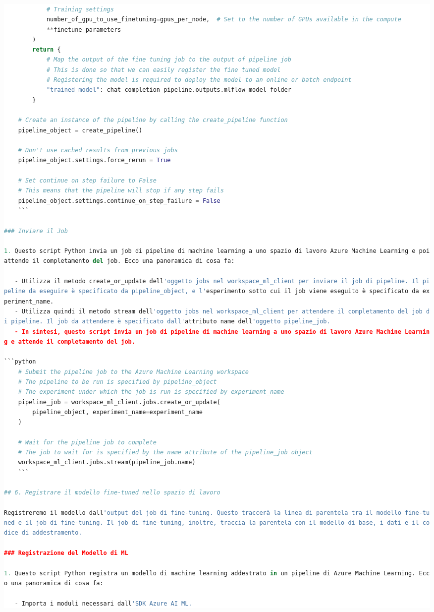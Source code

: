 ```python
            # Training settings
            number_of_gpu_to_use_finetuning=gpus_per_node,  # Set to the number of GPUs available in the compute
            **finetune_parameters
        )
        return {
            # Map the output of the fine tuning job to the output of pipeline job
            # This is done so that we can easily register the fine tuned model
            # Registering the model is required to deploy the model to an online or batch endpoint
            "trained_model": chat_completion_pipeline.outputs.mlflow_model_folder
        }
    
    # Create an instance of the pipeline by calling the create_pipeline function
    pipeline_object = create_pipeline()
    
    # Don't use cached results from previous jobs
    pipeline_object.settings.force_rerun = True
    
    # Set continue on step failure to False
    # This means that the pipeline will stop if any step fails
    pipeline_object.settings.continue_on_step_failure = False
    ```

### Inviare il Job

1. Questo script Python invia un job di pipeline di machine learning a uno spazio di lavoro Azure Machine Learning e poi attende il completamento del job. Ecco una panoramica di cosa fa:

   - Utilizza il metodo create_or_update dell'oggetto jobs nel workspace_ml_client per inviare il job di pipeline. Il pipeline da eseguire è specificato da pipeline_object, e l'esperimento sotto cui il job viene eseguito è specificato da experiment_name.
   - Utilizza quindi il metodo stream dell'oggetto jobs nel workspace_ml_client per attendere il completamento del job di pipeline. Il job da attendere è specificato dall'attributo name dell'oggetto pipeline_job.
   - In sintesi, questo script invia un job di pipeline di machine learning a uno spazio di lavoro Azure Machine Learning e attende il completamento del job.

```python
    # Submit the pipeline job to the Azure Machine Learning workspace
    # The pipeline to be run is specified by pipeline_object
    # The experiment under which the job is run is specified by experiment_name
    pipeline_job = workspace_ml_client.jobs.create_or_update(
        pipeline_object, experiment_name=experiment_name
    )
    
    # Wait for the pipeline job to complete
    # The job to wait for is specified by the name attribute of the pipeline_job object
    workspace_ml_client.jobs.stream(pipeline_job.name)
    ```

## 6. Registrare il modello fine-tuned nello spazio di lavoro

Registreremo il modello dall'output del job di fine-tuning. Questo traccerà la linea di parentela tra il modello fine-tuned e il job di fine-tuning. Il job di fine-tuning, inoltre, traccia la parentela con il modello di base, i dati e il codice di addestramento.

### Registrazione del Modello di ML

1. Questo script Python registra un modello di machine learning addestrato in un pipeline di Azure Machine Learning. Ecco una panoramica di cosa fa:

   - Importa i moduli necessari dall'SDK Azure AI ML.
```